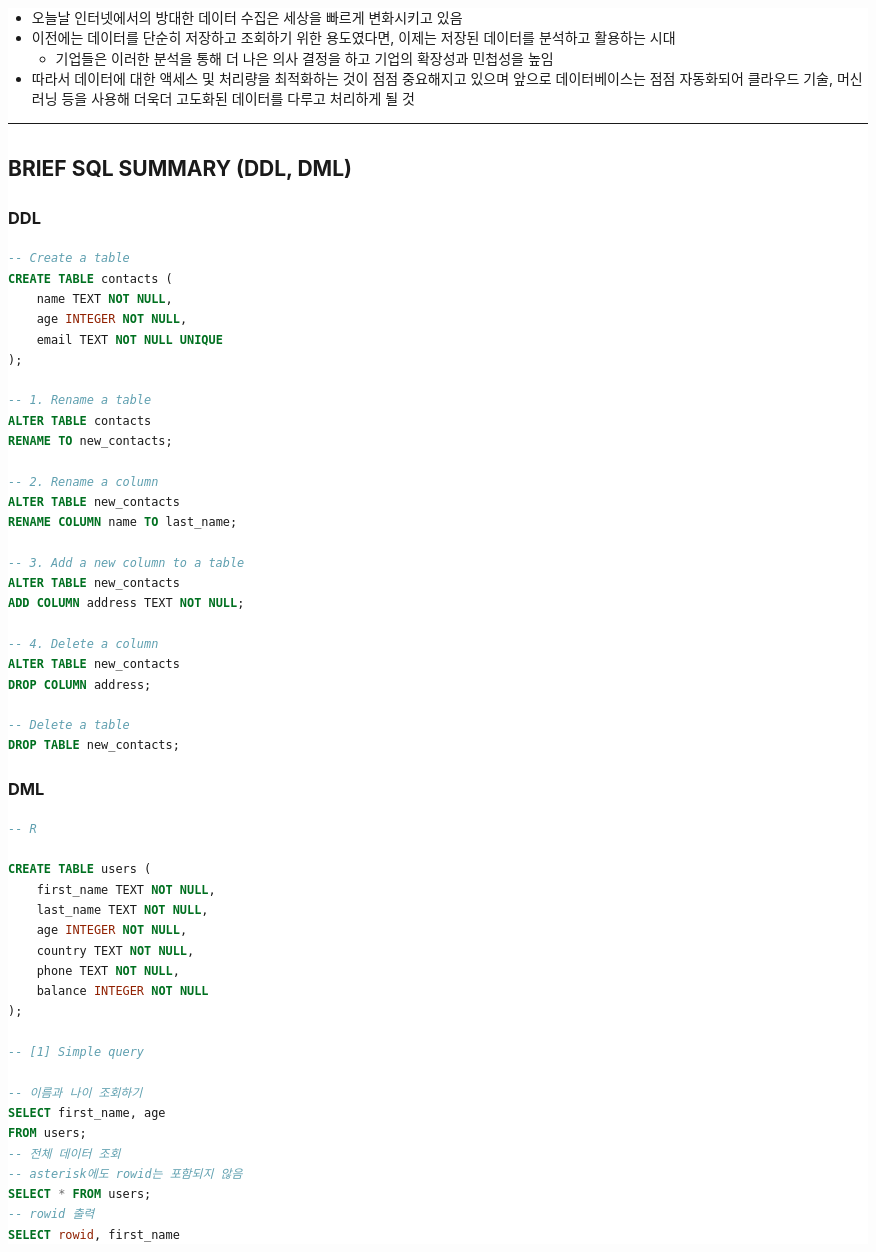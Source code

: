 - 오늘날 인터넷에서의 방대한 데이터 수집은 세상을 빠르게 변화시키고 있음
- 이전에는 데이터를 단순히 저장하고 조회하기 위한 용도였다면, 이제는 저장된 데이터를 분석하고 활용하는 시대
  - 기업들은 이러한 분석을 통해 더 나은 의사 결정을 하고 기업의 확장성과 민첩성을 높임
- 따라서 데이터에 대한 액세스 및 처리량을 최적화하는 것이 점점 중요해지고 있으며 앞으로 데이터베이스는 점점 자동화되어 클라우드 기술, 머신러닝 등을 사용해 더욱더 고도화된 데이터를 다루고 처리하게 될 것

---

## BRIEF SQL SUMMARY (DDL, DML)

### DDL

```sql
-- Create a table
CREATE TABLE contacts (
    name TEXT NOT NULL,
    age INTEGER NOT NULL,
    email TEXT NOT NULL UNIQUE
);

-- 1. Rename a table
ALTER TABLE contacts
RENAME TO new_contacts;

-- 2. Rename a column
ALTER TABLE new_contacts
RENAME COLUMN name TO last_name;

-- 3. Add a new column to a table
ALTER TABLE new_contacts
ADD COLUMN address TEXT NOT NULL;

-- 4. Delete a column
ALTER TABLE new_contacts
DROP COLUMN address;

-- Delete a table
DROP TABLE new_contacts;
```

### DML

```sql
-- R

CREATE TABLE users (
    first_name TEXT NOT NULL,
    last_name TEXT NOT NULL,
    age INTEGER NOT NULL,
    country TEXT NOT NULL,
    phone TEXT NOT NULL,
    balance INTEGER NOT NULL
);

-- [1] Simple query

-- 이름과 나이 조회하기
SELECT first_name, age
FROM users;
-- 전체 데이터 조회
-- asterisk에도 rowid는 포함되지 않음
SELECT * FROM users;
-- rowid 출력
SELECT rowid, first_name
```